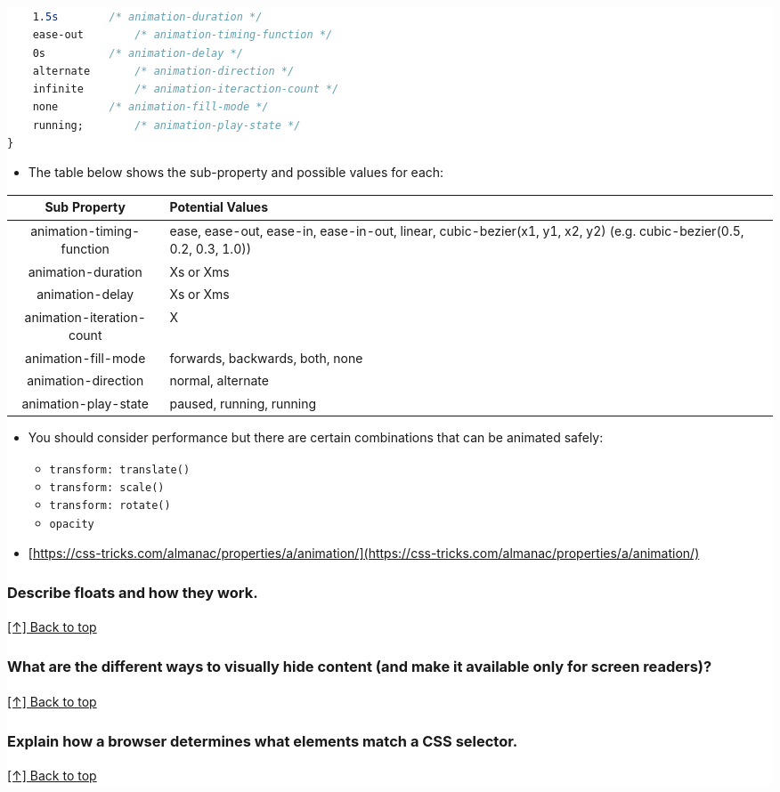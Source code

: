 ```css
    1.5s		/* animation-duration */
    ease-out 		/* animation-timing-function */
    0s 			/* animation-delay */
    alternate 		/* animation-direction */
    infinite 		/* animation-iteraction-count */
    none 		/* animation-fill-mode */
    running; 		/* animation-play-state */
}
```

- The table below shows the sub-property and possible values for each:

|Sub Property|Potential Values|
|:---:|:---|
|animation-timing-function|ease, ease-out, ease-in, ease-in-out, linear, cubic-bezier(x1, y1, x2, y2) (e.g. cubic-bezier(0.5, 0.2, 0.3, 1.0))|
|animation-duration|Xs or Xms|
|animation-delay|Xs or Xms|
|animation-iteration-count|X|
|animation-fill-mode|forwards, backwards, both, none|
|animation-direction|normal, alternate|
|animation-play-state|paused, running, running|

- You should consider performance but there are certain combinations that can be animated safely:
	+ `transform: translate()`
	+ `transform: scale()`
	+ `transform: rotate()`
	+ `opacity`

- [https://css-tricks.com/almanac/properties/a/animation/](https://css-tricks.com/almanac/properties/a/animation/)

### Describe floats and how they work.



[[↑] Back to top](#top)

### What are the different ways to visually hide content (and make it available only for screen readers)?



[[↑] Back to top](#top)

### Explain how a browser determines what elements match a CSS selector.



[[↑] Back to top](#top)
